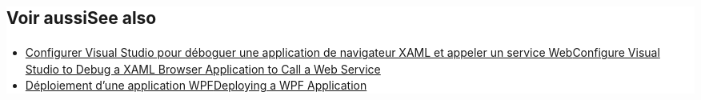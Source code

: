 ## <a name="see-also"></a><span data-ttu-id="2d90f-233">Voir aussi</span><span class="sxs-lookup"><span data-stu-id="2d90f-233">See also</span></span>

- [<span data-ttu-id="2d90f-234">Configurer Visual Studio pour déboguer une application de navigateur XAML et appeler un service Web</span><span class="sxs-lookup"><span data-stu-id="2d90f-234">Configure Visual Studio to Debug a XAML Browser Application to Call a Web Service</span></span>](configure-vs-to-debug-a-xaml-browser-to-call-a-web-service.md)
- [<span data-ttu-id="2d90f-235">Déploiement d’une application WPF</span><span class="sxs-lookup"><span data-stu-id="2d90f-235">Deploying a WPF Application</span></span>](deploying-a-wpf-application-wpf.md)
